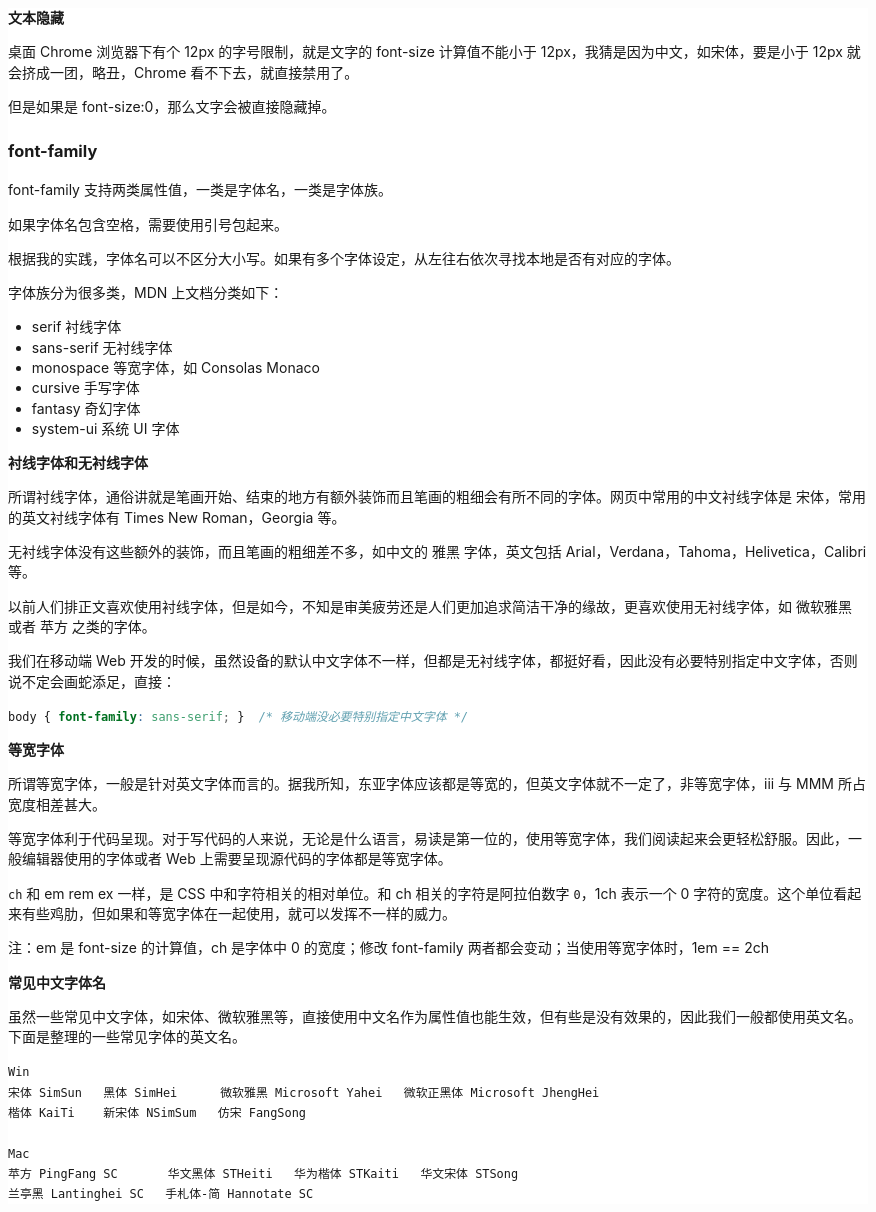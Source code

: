 **文本隐藏**

桌面 Chrome 浏览器下有个 12px 的字号限制，就是文字的 font-size 计算值不能小于 12px，我猜是因为中文，如宋体，要是小于 12px 就会挤成一团，略丑，Chrome 看不下去，就直接禁用了。

但是如果是 font-size:0，那么文字会被直接隐藏掉。

### font-family

font-family 支持两类属性值，一类是字体名，一类是字体族。

如果字体名包含空格，需要使用引号包起来。

根据我的实践，字体名可以不区分大小写。如果有多个字体设定，从左往右依次寻找本地是否有对应的字体。

字体族分为很多类，MDN 上文档分类如下：
  * serif 衬线字体
  * sans-serif 无衬线字体
  * monospace 等宽字体，如 Consolas  Monaco
  * cursive 手写字体
  * fantasy 奇幻字体
  * system-ui 系统 UI 字体

**衬线字体和无衬线字体**

所谓衬线字体，通俗讲就是笔画开始、结束的地方有额外装饰而且笔画的粗细会有所不同的字体。网页中常用的中文衬线字体是 宋体，常用的英文衬线字体有 Times New Roman，Georgia 等。

无衬线字体没有这些额外的装饰，而且笔画的粗细差不多，如中文的 雅黑 字体，英文包括 Arial，Verdana，Tahoma，Helivetica，Calibri 等。

以前人们排正文喜欢使用衬线字体，但是如今，不知是审美疲劳还是人们更加追求简洁干净的缘故，更喜欢使用无衬线字体，如 微软雅黑 或者 苹方 之类的字体。

我们在移动端 Web 开发的时候，虽然设备的默认中文字体不一样，但都是无衬线字体，都挺好看，因此没有必要特别指定中文字体，否则说不定会画蛇添足，直接：

```css
body { font-family: sans-serif; }  /* 移动端没必要特别指定中文字体 */
```

**等宽字体**

所谓等宽字体，一般是针对英文字体而言的。据我所知，东亚字体应该都是等宽的，但英文字体就不一定了，非等宽字体，iii 与 MMM 所占宽度相差甚大。

等宽字体利于代码呈现。对于写代码的人来说，无论是什么语言，易读是第一位的，使用等宽字体，我们阅读起来会更轻松舒服。因此，一般编辑器使用的字体或者 Web 上需要呈现源代码的字体都是等宽字体。

`ch` 和 em rem ex 一样，是 CSS 中和字符相关的相对单位。和 ch 相关的字符是阿拉伯数字 `0`，1ch 表示一个 0 字符的宽度。这个单位看起来有些鸡肋，但如果和等宽字体在一起使用，就可以发挥不一样的威力。

注：em 是 font-size 的计算值，ch 是字体中 0 的宽度；修改 font-family 两者都会变动；当使用等宽字体时，1em == 2ch

**常见中文字体名**

虽然一些常见中文字体，如宋体、微软雅黑等，直接使用中文名作为属性值也能生效，但有些是没有效果的，因此我们一般都使用英文名。下面是整理的一些常见字体的英文名。

```txt
Win
宋体 SimSun   黑体 SimHei      微软雅黑 Microsoft Yahei   微软正黑体 Microsoft JhengHei
楷体 KaiTi    新宋体 NSimSum   仿宋 FangSong

Mac
苹方 PingFang SC       华文黑体 STHeiti   华为楷体 STKaiti   华文宋体 STSong
兰亭黑 Lantinghei SC   手札体-简 Hannotate SC
```
